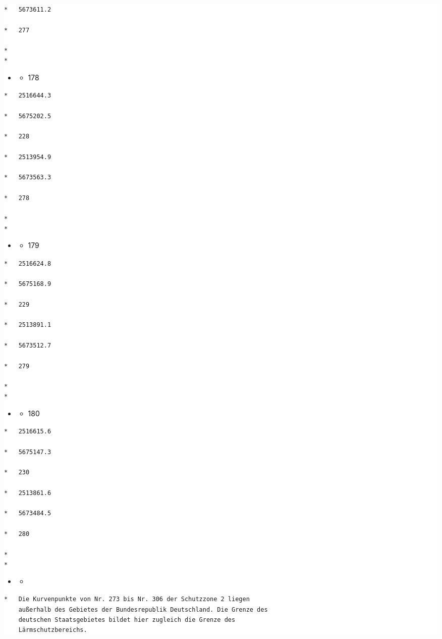     *   5673611.2

    *   277

    *
    *

*    *   178

    *   2516644.3

    *   5675202.5

    *   228

    *   2513954.9

    *   5673563.3

    *   278

    *
    *

*    *   179

    *   2516624.8

    *   5675168.9

    *   229

    *   2513891.1

    *   5673512.7

    *   279

    *
    *

*    *   180

    *   2516615.6

    *   5675147.3

    *   230

    *   2513861.6

    *   5673484.5

    *   280

    *
    *

*    *
    *   Die Kurvenpunkte von Nr. 273 bis Nr. 306 der Schutzzone 2 liegen
        außerhalb des Gebietes der Bundesrepublik Deutschland. Die Grenze des
        deutschen Staatsgebietes bildet hier zugleich die Grenze des
        Lärmschutzbereichs.
